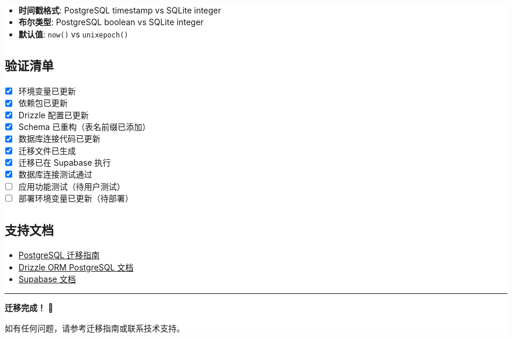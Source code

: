 - **时间戳格式**: PostgreSQL timestamp vs SQLite integer
- **布尔类型**: PostgreSQL boolean vs SQLite integer
- **默认值**: `now()` vs `unixepoch()`

## 验证清单

- [x] 环境变量已更新
- [x] 依赖包已更新
- [x] Drizzle 配置已更新
- [x] Schema 已重构（表名前缀已添加）
- [x] 数据库连接代码已更新
- [x] 迁移文件已生成
- [x] 迁移已在 Supabase 执行
- [x] 数据库连接测试通过
- [ ] 应用功能测试（待用户测试）
- [ ] 部署环境变量已更新（待部署）

## 支持文档

- [PostgreSQL 迁移指南](./POSTGRESQL_MIGRATION_GUIDE.md)
- [Drizzle ORM PostgreSQL 文档](https://orm.drizzle.team/docs/get-started-postgresql)
- [Supabase 文档](https://supabase.com/docs)

---

**迁移完成！** 🎉

如有任何问题，请参考迁移指南或联系技术支持。
